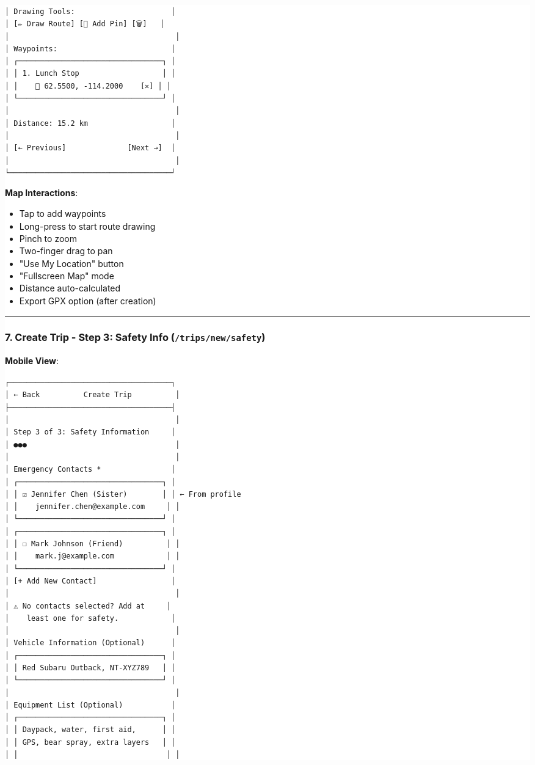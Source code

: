 ```
│ Drawing Tools:                      │
│ [✏️ Draw Route] [📍 Add Pin] [🗑️]   │
│                                      │
│ Waypoints:                          │
│ ┌─────────────────────────────────┐ │
│ │ 1. Lunch Stop                   │ │
│ │    📍 62.5500, -114.2000    [✕] │ │
│ └─────────────────────────────────┘ │
│                                      │
│ Distance: 15.2 km                   │
│                                      │
│ [← Previous]              [Next →]  │
│                                      │
└─────────────────────────────────────┘
```

**Map Interactions**:
- Tap to add waypoints
- Long-press to start route drawing
- Pinch to zoom
- Two-finger drag to pan
- "Use My Location" button
- "Fullscreen Map" mode
- Distance auto-calculated
- Export GPX option (after creation)

---

### 7. Create Trip - Step 3: Safety Info (`/trips/new/safety`)

**Mobile View**:
```
┌─────────────────────────────────────┐
│ ← Back          Create Trip          │
├─────────────────────────────────────┤
│                                      │
│ Step 3 of 3: Safety Information     │
│ ●●●                                  │
│                                      │
│ Emergency Contacts *                │
│ ┌─────────────────────────────────┐ │
│ │ ☑️ Jennifer Chen (Sister)        │ │ ← From profile
│ │    jennifer.chen@example.com     │ │
│ └─────────────────────────────────┘ │
│ ┌─────────────────────────────────┐ │
│ │ ☐ Mark Johnson (Friend)          │ │
│ │    mark.j@example.com            │ │
│ └─────────────────────────────────┘ │
│ [+ Add New Contact]                 │
│                                      │
│ ⚠️ No contacts selected? Add at     │
│    least one for safety.            │
│                                      │
│ Vehicle Information (Optional)      │
│ ┌─────────────────────────────────┐ │
│ │ Red Subaru Outback, NT-XYZ789   │ │
│ └─────────────────────────────────┘ │
│                                      │
│ Equipment List (Optional)           │
│ ┌─────────────────────────────────┐ │
│ │ Daypack, water, first aid,      │ │
│ │ GPS, bear spray, extra layers   │ │
│ │                                  │ │
```